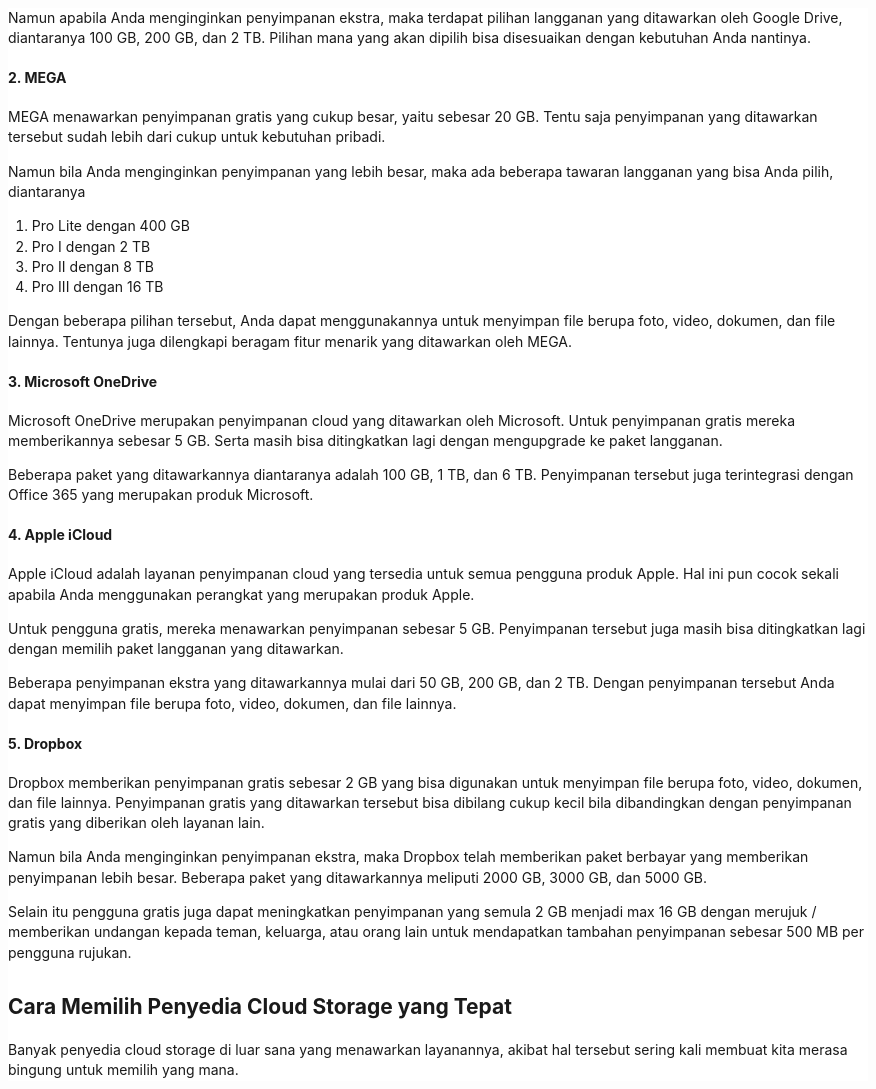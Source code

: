 Namun apabila Anda menginginkan penyimpanan ekstra, maka terdapat pilihan langganan yang ditawarkan oleh Google Drive, diantaranya 100 GB, 200 GB, dan 2 TB. Pilihan mana yang akan dipilih bisa disesuaikan dengan kebutuhan Anda nantinya.

#### 2. MEGA
MEGA menawarkan penyimpanan gratis yang cukup besar, yaitu sebesar 20 GB. Tentu saja penyimpanan yang ditawarkan tersebut sudah lebih dari cukup untuk kebutuhan pribadi. 

Namun bila Anda menginginkan penyimpanan yang lebih besar, maka ada beberapa tawaran langganan yang bisa Anda pilih, diantaranya 
1. Pro Lite dengan 400 GB 
2. Pro I dengan 2 TB
3. Pro II dengan 8 TB 
4. Pro III dengan 16 TB

Dengan beberapa pilihan tersebut, Anda dapat menggunakannya untuk menyimpan file berupa foto, video, dokumen, dan file lainnya. Tentunya juga dilengkapi beragam fitur menarik yang ditawarkan oleh MEGA.

#### 3. Microsoft OneDrive
Microsoft OneDrive merupakan penyimpanan cloud yang ditawarkan oleh Microsoft. Untuk penyimpanan gratis mereka memberikannya sebesar 5 GB. Serta masih bisa ditingkatkan lagi dengan mengupgrade ke paket langganan.

Beberapa paket yang ditawarkannya diantaranya adalah 100 GB, 1 TB, dan 6 TB. Penyimpanan tersebut juga terintegrasi dengan Office 365 yang merupakan produk Microsoft. 

#### 4. Apple iCloud
Apple iCloud adalah layanan penyimpanan cloud yang tersedia untuk semua pengguna produk Apple. Hal ini pun cocok sekali apabila Anda menggunakan perangkat yang merupakan produk Apple. 

Untuk pengguna gratis, mereka menawarkan penyimpanan sebesar 5 GB. Penyimpanan tersebut juga masih bisa ditingkatkan lagi dengan memilih paket langganan yang ditawarkan. 

Beberapa penyimpanan ekstra yang ditawarkannya mulai dari 50 GB, 200 GB, dan 2 TB. Dengan penyimpanan tersebut Anda dapat menyimpan file berupa foto, video, dokumen, dan file lainnya. 

#### 5. Dropbox 
Dropbox memberikan penyimpanan gratis sebesar 2 GB yang bisa digunakan untuk menyimpan file berupa foto, video, dokumen, dan file lainnya. Penyimpanan gratis yang ditawarkan tersebut bisa dibilang cukup kecil bila dibandingkan dengan penyimpanan gratis yang diberikan oleh layanan lain. 

Namun bila Anda menginginkan penyimpanan ekstra, maka Dropbox telah memberikan paket berbayar yang memberikan penyimpanan lebih besar. Beberapa paket yang ditawarkannya meliputi 2000 GB, 3000 GB, dan 5000 GB.  

Selain itu pengguna gratis juga dapat meningkatkan penyimpanan yang semula 2 GB menjadi max 16 GB dengan merujuk / memberikan undangan kepada teman, keluarga, atau orang lain untuk mendapatkan tambahan penyimpanan sebesar 500 MB per pengguna rujukan. 

## Cara Memilih Penyedia Cloud Storage yang Tepat
Banyak penyedia cloud storage di luar sana yang menawarkan layanannya, akibat hal tersebut sering kali membuat kita merasa bingung untuk memilih yang mana. 
